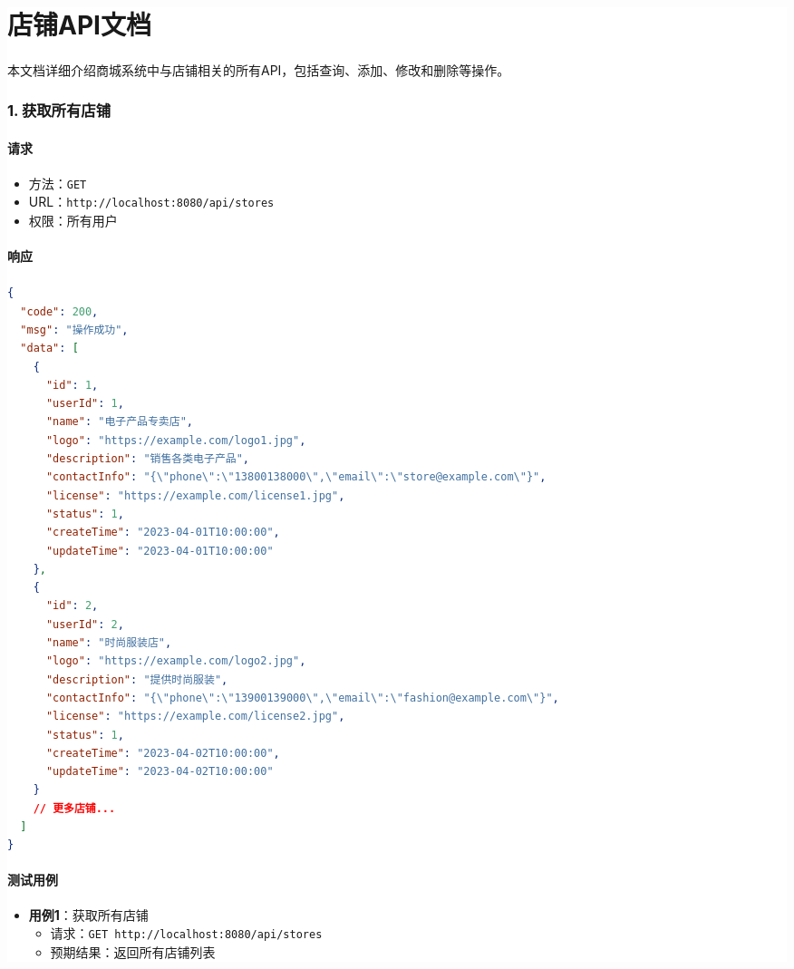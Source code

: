 # 店铺API文档

本文档详细介绍商城系统中与店铺相关的所有API，包括查询、添加、修改和删除等操作。

### 1. 获取所有店铺

#### 请求

- 方法：`GET`
- URL：`http://localhost:8080/api/stores`
- 权限：所有用户

#### 响应

```json
{
  "code": 200,
  "msg": "操作成功",
  "data": [
    {
      "id": 1,
      "userId": 1,
      "name": "电子产品专卖店",
      "logo": "https://example.com/logo1.jpg",
      "description": "销售各类电子产品",
      "contactInfo": "{\"phone\":\"13800138000\",\"email\":\"store@example.com\"}",
      "license": "https://example.com/license1.jpg",
      "status": 1,
      "createTime": "2023-04-01T10:00:00",
      "updateTime": "2023-04-01T10:00:00"
    },
    {
      "id": 2,
      "userId": 2,
      "name": "时尚服装店",
      "logo": "https://example.com/logo2.jpg",
      "description": "提供时尚服装",
      "contactInfo": "{\"phone\":\"13900139000\",\"email\":\"fashion@example.com\"}",
      "license": "https://example.com/license2.jpg",
      "status": 1,
      "createTime": "2023-04-02T10:00:00",
      "updateTime": "2023-04-02T10:00:00"
    }
    // 更多店铺...
  ]
}
```

#### 测试用例

- **用例1**：获取所有店铺
  - 请求：`GET http://localhost:8080/api/stores`
  - 预期结果：返回所有店铺列表
